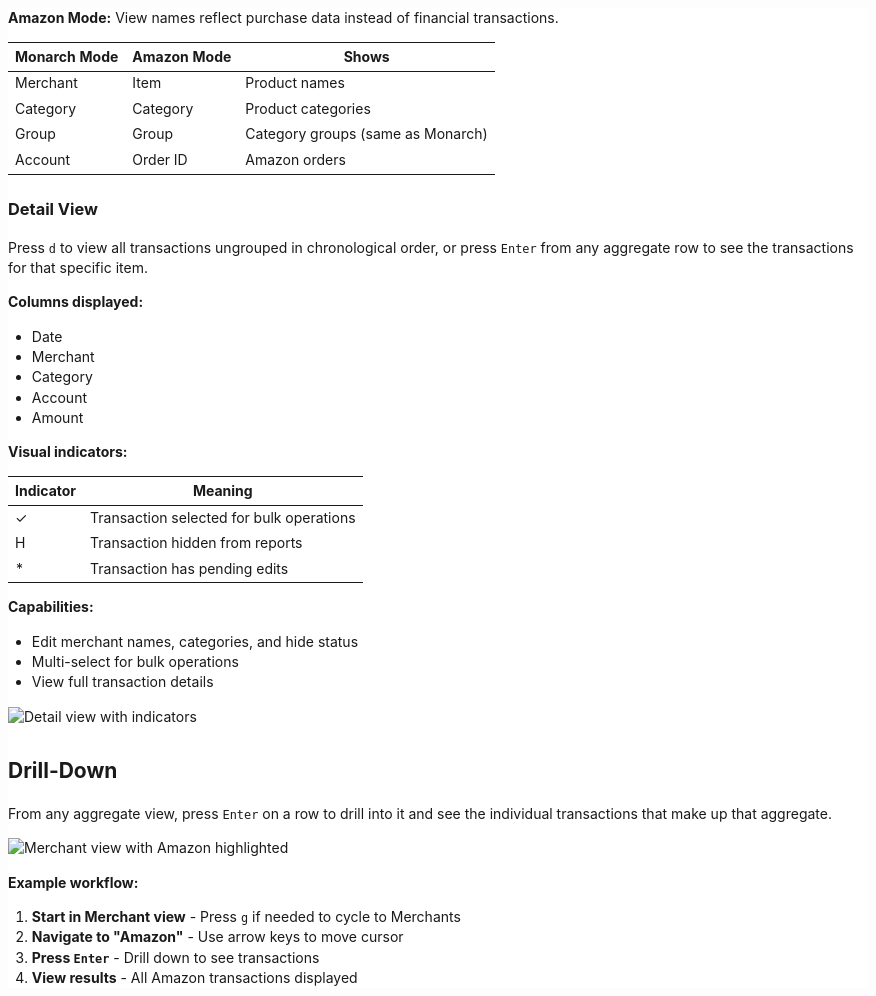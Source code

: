 **Amazon Mode:** View names reflect purchase data instead of financial transactions.

| Monarch Mode | Amazon Mode | Shows |
|--------------|-------------|-------|
| Merchant | Item | Product names |
| Category | Category | Product categories |
| Group | Group | Category groups (same as Monarch) |
| Account | Order ID | Amazon orders |

### Detail View

Press `d` to view all transactions ungrouped in chronological order, or press `Enter` from any aggregate row to see the transactions for that specific item.

**Columns displayed:**
- Date
- Merchant
- Category
- Account
- Amount

**Visual indicators:**

| Indicator | Meaning |
|-----------|---------|
| ✓ | Transaction selected for bulk operations |
| H | Transaction hidden from reports |
| * | Transaction has pending edits |

**Capabilities:**
- Edit merchant names, categories, and hide status
- Multi-select for bulk operations
- View full transaction details

![Detail view with indicators](https://raw.githubusercontent.com/wesm/moneyflow-assets/main/detail-view-flags.png)

## Drill-Down

From any aggregate view, press `Enter` on a row to drill into it and see the individual transactions that make up that aggregate.

![Merchant view with Amazon highlighted](https://raw.githubusercontent.com/wesm/moneyflow-assets/main/merchants-view.png)

**Example workflow:**

1. **Start in Merchant view** - Press `g` if needed to cycle to Merchants
2. **Navigate to "Amazon"** - Use arrow keys to move cursor
3. **Press `Enter`** - Drill down to see transactions
4. **View results** - All Amazon transactions displayed
